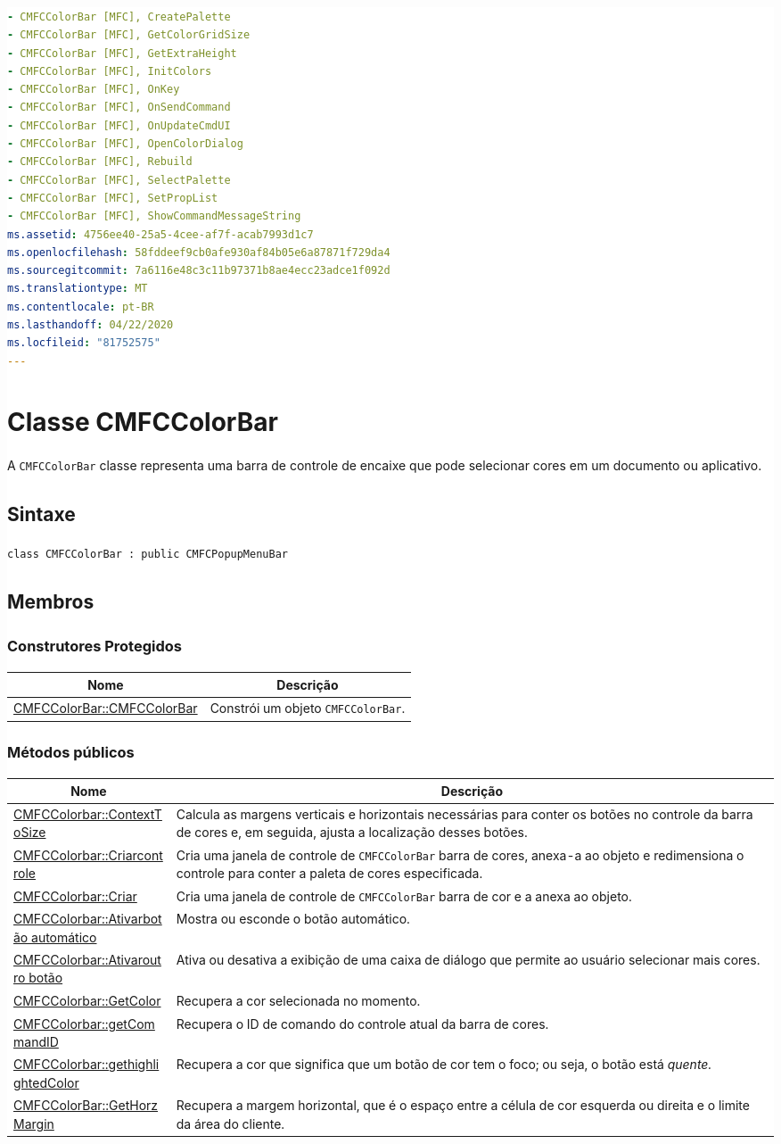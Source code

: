 ```yaml
- CMFCColorBar [MFC], CreatePalette
- CMFCColorBar [MFC], GetColorGridSize
- CMFCColorBar [MFC], GetExtraHeight
- CMFCColorBar [MFC], InitColors
- CMFCColorBar [MFC], OnKey
- CMFCColorBar [MFC], OnSendCommand
- CMFCColorBar [MFC], OnUpdateCmdUI
- CMFCColorBar [MFC], OpenColorDialog
- CMFCColorBar [MFC], Rebuild
- CMFCColorBar [MFC], SelectPalette
- CMFCColorBar [MFC], SetPropList
- CMFCColorBar [MFC], ShowCommandMessageString
ms.assetid: 4756ee40-25a5-4cee-af7f-acab7993d1c7
ms.openlocfilehash: 58fddeef9cb0afe930af84b05e6a87871f729da4
ms.sourcegitcommit: 7a6116e48c3c11b97371b8ae4ecc23adce1f092d
ms.translationtype: MT
ms.contentlocale: pt-BR
ms.lasthandoff: 04/22/2020
ms.locfileid: "81752575"
---
```

# <a name="cmfccolorbar-class"></a>Classe CMFCColorBar

A `CMFCColorBar` classe representa uma barra de controle de encaixe que pode selecionar cores em um documento ou aplicativo.

## <a name="syntax"></a>Sintaxe

```
class CMFCColorBar : public CMFCPopupMenuBar
```

## <a name="members"></a>Membros

### <a name="protected-constructors"></a>Construtores Protegidos

|Nome|Descrição|
|----------|-----------------|
|[CMFCColorBar::CMFCColorBar](#cmfccolorbar)|Constrói um objeto `CMFCColorBar`.|

### <a name="public-methods"></a>Métodos públicos

|Nome|Descrição|
|----------|-----------------|
|[CMFCColorbar::ContextToSize](#contexttosize)|Calcula as margens verticais e horizontais necessárias para conter os botões no controle da barra de cores e, em seguida, ajusta a localização desses botões.|
|[CMFCColorbar::Criarcontrole](#createcontrol)|Cria uma janela de controle de `CMFCColorBar` barra de cores, anexa-a ao objeto e redimensiona o controle para conter a paleta de cores especificada.|
|[CMFCColorbar::Criar](#create)|Cria uma janela de controle de `CMFCColorBar` barra de cor e a anexa ao objeto.|
|[CMFCColorbar::Ativarbotão automático](#enableautomaticbutton)|Mostra ou esconde o botão automático.|
|[CMFCColorbar::Ativaroutro botão](#enableotherbutton)|Ativa ou desativa a exibição de uma caixa de diálogo que permite ao usuário selecionar mais cores.|
|[CMFCColorbar::GetColor](#getcolor)|Recupera a cor selecionada no momento.|
|[CMFCColorbar::getCommandID](#getcommandid)|Recupera o ID de comando do controle atual da barra de cores.|
|[CMFCColorbar::gethighlightedColor](#gethighlightedcolor)|Recupera a cor que significa que um botão de cor tem o foco; ou seja, o botão está *quente.*|
|[CMFCColorBar::GetHorzMargin](#gethorzmargin)|Recupera a margem horizontal, que é o espaço entre a célula de cor esquerda ou direita e o limite da área do cliente.|